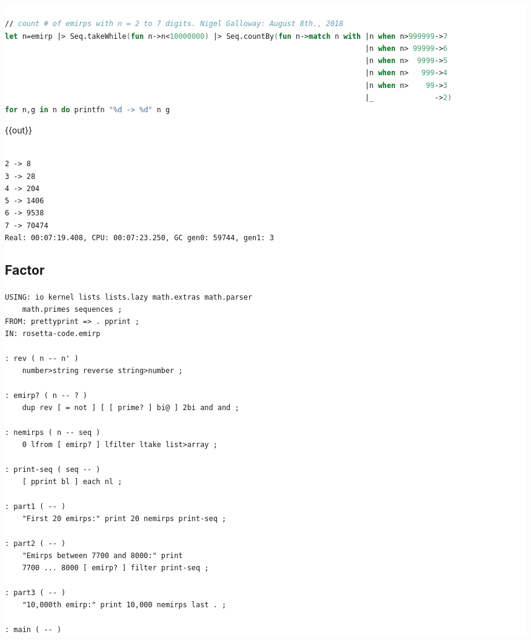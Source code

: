 ```fsharp

// count # of emirps with n = 2 to 7 digits. Nigel Galloway: August 8th., 2018
let n=emirp |> Seq.takeWhile(fun n->n<10000000) |> Seq.countBy(fun n->match n with |n when n>999999->7
                                                                                   |n when n> 99999->6
                                                                                   |n when n>  9999->5
                                                                                   |n when n>   999->4
                                                                                   |n when n>    99->3
                                                                                   |_              ->2)
for n,g in n do printfn "%d -> %d" n g

```

{{out}}

```txt

2 -> 8
3 -> 28
4 -> 204
5 -> 1406
6 -> 9538
7 -> 70474
Real: 00:07:19.408, CPU: 00:07:23.250, GC gen0: 59744, gen1: 3

```



## Factor


```factor
USING: io kernel lists lists.lazy math.extras math.parser
    math.primes sequences ;
FROM: prettyprint => . pprint ;
IN: rosetta-code.emirp

: rev ( n -- n' )
    number>string reverse string>number ;

: emirp? ( n -- ? )
    dup rev [ = not ] [ [ prime? ] bi@ ] 2bi and and ;

: nemirps ( n -- seq )
    0 lfrom [ emirp? ] lfilter ltake list>array ;

: print-seq ( seq -- )
    [ pprint bl ] each nl ;

: part1 ( -- )
    "First 20 emirps:" print 20 nemirps print-seq ;

: part2 ( -- )
    "Emirps between 7700 and 8000:" print
    7700 ... 8000 [ emirp? ] filter print-seq ;

: part3 ( -- )
    "10,000th emirp:" print 10,000 nemirps last . ;

: main ( -- )
```